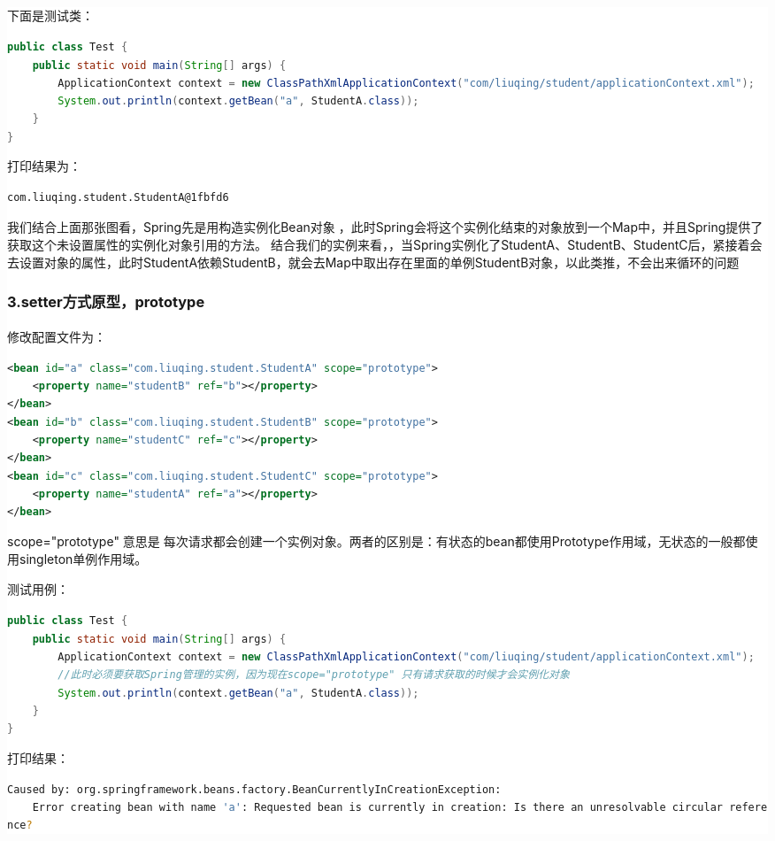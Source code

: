 下面是测试类：

```java
public class Test {
    public static void main(String[] args) {
        ApplicationContext context = new ClassPathXmlApplicationContext("com/liuqing/student/applicationContext.xml");
        System.out.println(context.getBean("a", StudentA.class));
    }
}
```

打印结果为：

```bash
com.liuqing.student.StudentA@1fbfd6
```

我们结合上面那张图看，Spring先是用构造实例化Bean对象 ，此时Spring会将这个实例化结束的对象放到一个Map中，并且Spring提供了获取这个未设置属性的实例化对象引用的方法。   结合我们的实例来看，，当Spring实例化了StudentA、StudentB、StudentC后，紧接着会去设置对象的属性，此时StudentA依赖StudentB，就会去Map中取出存在里面的单例StudentB对象，以此类推，不会出来循环的问题

### 3.setter方式原型，prototype

修改配置文件为：

```xml
<bean id="a" class="com.liuqing.student.StudentA" scope="prototype">
    <property name="studentB" ref="b"></property>
</bean>
<bean id="b" class="com.liuqing.student.StudentB" scope="prototype">
    <property name="studentC" ref="c"></property>
</bean>
<bean id="c" class="com.liuqing.student.StudentC" scope="prototype">
    <property name="studentA" ref="a"></property>
</bean>
```

scope="prototype" 意思是 每次请求都会创建一个实例对象。两者的区别是：有状态的bean都使用Prototype作用域，无状态的一般都使用singleton单例作用域。

测试用例：

```java
public class Test {
    public static void main(String[] args) {
        ApplicationContext context = new ClassPathXmlApplicationContext("com/liuqing/student/applicationContext.xml");
        //此时必须要获取Spring管理的实例，因为现在scope="prototype" 只有请求获取的时候才会实例化对象
        System.out.println(context.getBean("a", StudentA.class));
    }
}
```

打印结果：

```bash
Caused by: org.springframework.beans.factory.BeanCurrentlyInCreationException: 
    Error creating bean with name 'a': Requested bean is currently in creation: Is there an unresolvable circular reference?
```
